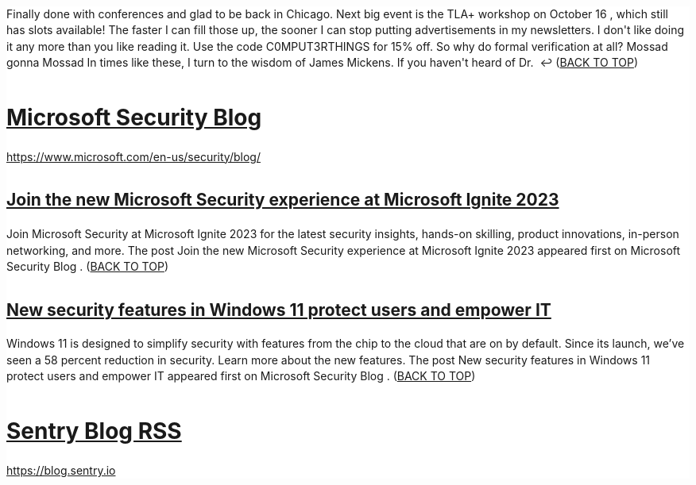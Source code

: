
Finally done with conferences and glad to be back in Chicago. Next big event is the TLA&#43; workshop on October 16 , which still has slots available! The faster I can fill those up, the sooner I can stop putting advertisements in my newsletters. I don&#39;t like doing it any more than you like reading it. Use the code C0MPUT3RTHINGS for 15% off. So why do formal verification at all? Mossad gonna Mossad In times like these, I turn to the wisdom of James Mickens. If you haven&#39;t heard of Dr.  ↩
 ([BACK TO TOP](#toc_7de7af80a9c9ec65a682c277f0cf498a))



<a name="31a7029073bb5a0d382e40b15d11d1cd" />

# [Microsoft Security Blog](https://www.microsoft.com/en-us/security/blog/)

https://www.microsoft.com/en-us/security/blog/



<a name="d41d8cd98f00b204e9800998ecf8427e" />

## [Join the new Microsoft Security experience at Microsoft Ignite 2023](https://www.microsoft.com/en-us/security/blog/2023/09/28/join-the-new-microsoft-security-experience-at-microsoft-ignite-2023/)


Join Microsoft Security at Microsoft Ignite 2023 for the latest security insights, hands-on skilling, product innovations, in-person networking, and more. The post Join the new Microsoft Security experience at Microsoft Ignite 2023 appeared first on Microsoft Security Blog .
 ([BACK TO TOP](#toc_d41d8cd98f00b204e9800998ecf8427e))


<a name="d41d8cd98f00b204e9800998ecf8427e" />

## [New security features in Windows 11 protect users and empower IT](https://www.microsoft.com/en-us/security/blog/2023/09/26/new-security-features-in-windows-11-protect-users-and-empower-it/)


Windows 11 is designed to simplify security with features from the chip to the cloud that are on by default. Since its launch, we’ve seen a 58 percent reduction in security. Learn more about the new features. The post New security features in Windows 11 protect users and empower IT appeared first on Microsoft Security Blog .
 ([BACK TO TOP](#toc_d41d8cd98f00b204e9800998ecf8427e))



<a name="a7326da097c33c31f2505c9295259b4b" />

# [Sentry Blog RSS](https://blog.sentry.io)

https://blog.sentry.io
